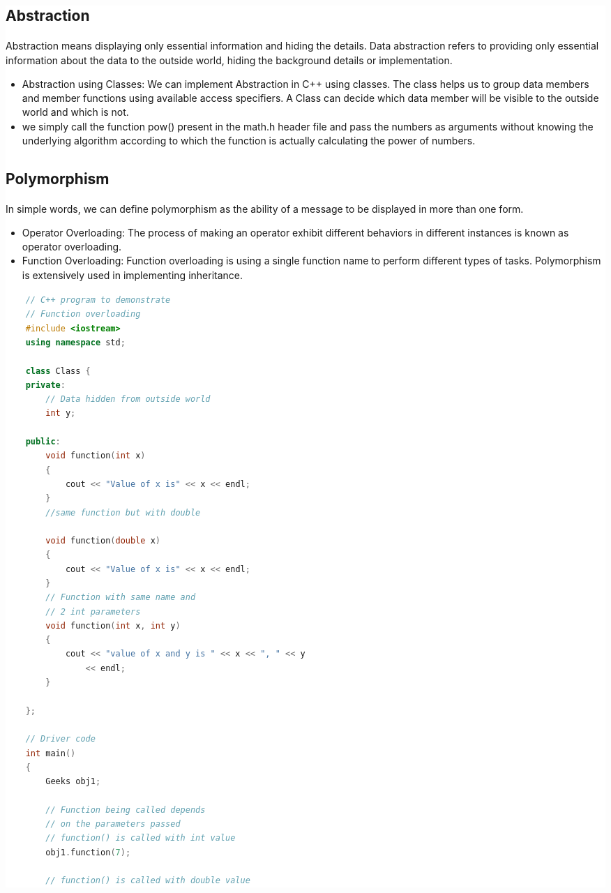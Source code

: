 ## Abstraction
Abstraction means displaying only essential information and hiding the details. Data abstraction refers to providing only essential information about the data to the outside world, hiding the background details or implementation.
- Abstraction using Classes: We can implement Abstraction in C++ using classes. The class helps us to group data members and member functions using available access specifiers. A Class can decide which data member will be visible to the outside world and which is not.
- we simply call the function pow() present in the math.h header file and pass the numbers as arguments without knowing the underlying algorithm according to which the function is actually calculating the power of numbers.

## Polymorphism

In simple words, we can define polymorphism as the ability of a message to be displayed in more than one form.
- Operator Overloading: The process of making an operator exhibit different behaviors in different instances is known as operator overloading.
- Function Overloading: Function overloading is using a single function name to perform different types of tasks. Polymorphism is extensively used in implementing inheritance.

```c++
    // C++ program to demonstrate
    // Function overloading
    #include <iostream>
    using namespace std;

    class Class {
    private:
        // Data hidden from outside world
        int y;

    public:
        void function(int x)
        {
            cout << "Value of x is" << x << endl;
        }
        //same function but with double

        void function(double x)
        {
            cout << "Value of x is" << x << endl;
        }
        // Function with same name and
        // 2 int parameters
        void function(int x, int y)
        {
            cout << "value of x and y is " << x << ", " << y
                << endl;
        }

    };

    // Driver code
    int main()
    {
        Geeks obj1;

        // Function being called depends
        // on the parameters passed
        // function() is called with int value
        obj1.function(7);

        // function() is called with double value
```